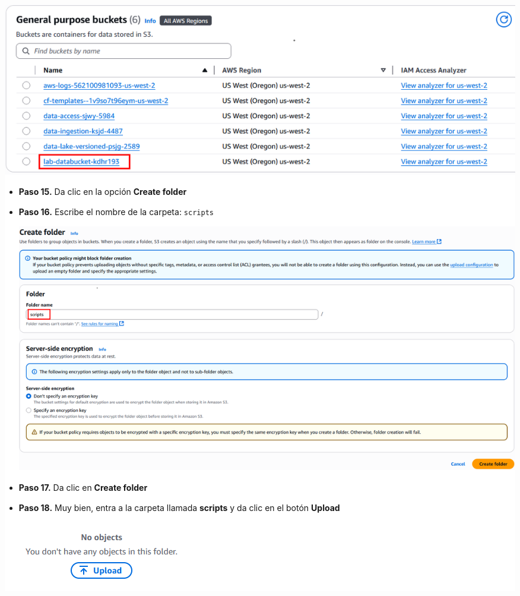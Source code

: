   ![awstpract1](../images/lab12/img10.png)

- **Paso 15.** Da clic en la opción **Create folder**

- **Paso 16.** Escribe el nombre de la carpeta: `scripts`

  ![awstpract1](../images/lab12/img11.png)

- **Paso 17.** Da clic en **Create folder**

- **Paso 18.** Muy bien, entra a la carpeta llamada **scripts** y da clic en el botón **Upload**

  ![awstpract1](../images/lab12/img12.png)
